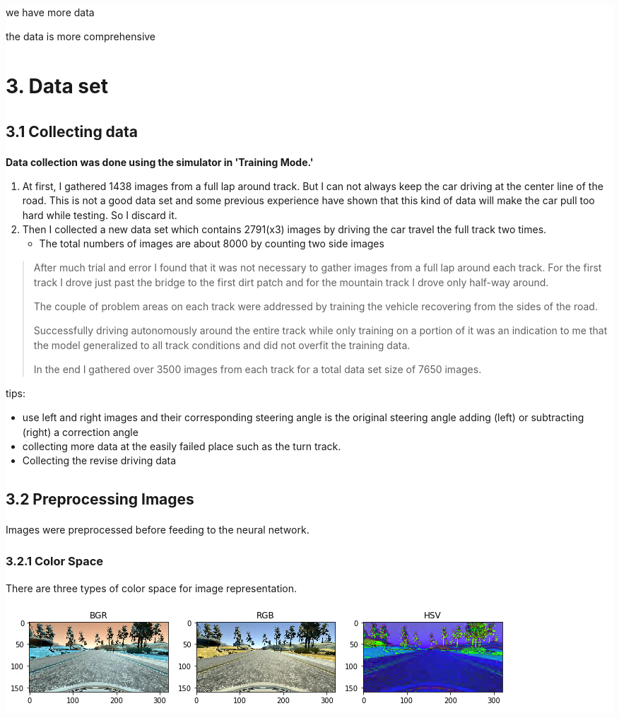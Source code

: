 we have more data

the data is more comprehensive





# 3. Data set

## 3.1 Collecting data

**Data collection was done using the simulator in 'Training Mode.'**  

1. At first, I gathered 1438 images from a full lap around track. But I can not always keep the car driving at the center line of the road. This is not a good data set and some previous experience have shown that this kind of data will make the car pull too hard while testing. So I discard it. 
2. Then I collected a new data set which contains 2791(x3) images by driving the car travel the full track two times.
   - The total numbers of images are about 8000 by counting two side images



> After much trial and error I found that it was not necessary to gather images from a full lap around each track. For the first track I drove just past the bridge to the first dirt patch and for the mountain track I drove only half-way around.  
>
> The couple of problem areas on each track were addressed by training the vehicle recovering from the sides of the road.  
>
> Successfully driving autonomously around the entire track while only training on a portion of it was an indication to me that the model generalized to all track conditions and did not overfit the training data.  
>
> In the end I gathered over 3500 images from each track for a total data set size of 7650 images.

tips:

- use left and right images and their corresponding steering angle is the original steering angle adding (left) or subtracting (right) a correction angle
- collecting more data at the easily failed place such as the turn track.
- Collecting the revise driving data

## 3.2 Preprocessing Images

Images were preprocessed before feeding to the neural network. 

### 3.2.1 Color Space

There are three types of color space for image representation.

![](examples/color_space.png)
